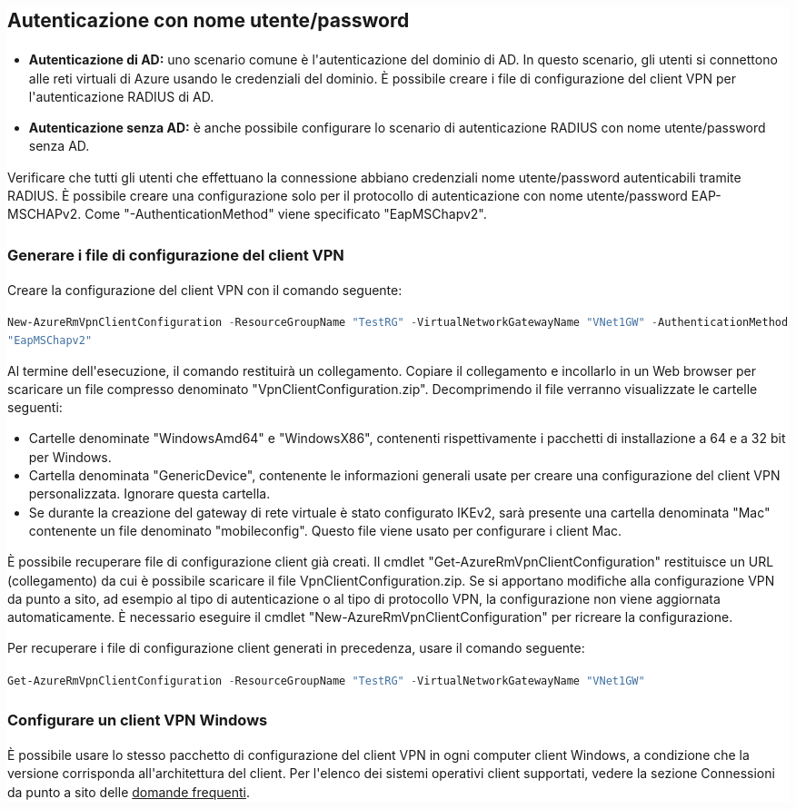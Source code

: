 ## <a name="adeap"></a>Autenticazione con nome utente/password

* **Autenticazione di AD:** uno scenario comune è l'autenticazione del dominio di AD. In questo scenario, gli utenti si connettono alle reti virtuali di Azure usando le credenziali del dominio. È possibile creare i file di configurazione del client VPN per l'autenticazione RADIUS di AD.

* **Autenticazione senza AD:** è anche possibile configurare lo scenario di autenticazione RADIUS con nome utente/password senza AD.

Verificare che tutti gli utenti che effettuano la connessione abbiano credenziali nome utente/password autenticabili tramite RADIUS. È possibile creare una configurazione solo per il protocollo di autenticazione con nome utente/password EAP-MSCHAPv2. Come "-AuthenticationMethod" viene specificato "EapMSChapv2".

### <a name="usernamefiles"></a>Generare i file di configurazione del client VPN

Creare la configurazione del client VPN con il comando seguente:

```powershell 
New-AzureRmVpnClientConfiguration -ResourceGroupName "TestRG" -VirtualNetworkGatewayName "VNet1GW" -AuthenticationMethod "EapMSChapv2"
```
 
Al termine dell'esecuzione, il comando restituirà un collegamento. Copiare il collegamento e incollarlo in un Web browser per scaricare un file compresso denominato "VpnClientConfiguration.zip". Decomprimendo il file verranno visualizzate le cartelle seguenti: 
 
* Cartelle denominate "WindowsAmd64" e "WindowsX86", contenenti rispettivamente i pacchetti di installazione a 64 e a 32 bit per Windows. 
* Cartella denominata "GenericDevice", contenente le informazioni generali usate per creare una configurazione del client VPN personalizzata. Ignorare questa cartella.
* Se durante la creazione del gateway di rete virtuale è stato configurato IKEv2, sarà presente una cartella denominata "Mac" contenente un file denominato "mobileconfig". Questo file viene usato per configurare i client Mac.

È possibile recuperare file di configurazione client già creati. Il cmdlet "Get-AzureRmVpnClientConfiguration" restituisce un URL (collegamento) da cui è possibile scaricare il file VpnClientConfiguration.zip. Se si apportano modifiche alla configurazione VPN da punto a sito, ad esempio al tipo di autenticazione o al tipo di protocollo VPN, la configurazione non viene aggiornata automaticamente. È necessario eseguire il cmdlet "New-AzureRmVpnClientConfiguration" per ricreare la configurazione.

Per recuperare i file di configurazione client generati in precedenza, usare il comando seguente:

```powershell
Get-AzureRmVpnClientConfiguration -ResourceGroupName "TestRG" -VirtualNetworkGatewayName "VNet1GW"
```
 
### <a name="adwincli"></a>Configurare un client VPN Windows

È possibile usare lo stesso pacchetto di configurazione del client VPN in ogni computer client Windows, a condizione che la versione corrisponda all'architettura del client. Per l'elenco dei sistemi operativi client supportati, vedere la sezione Connessioni da punto a sito delle [domande frequenti](vpn-gateway-vpn-faq.md#P2S).
